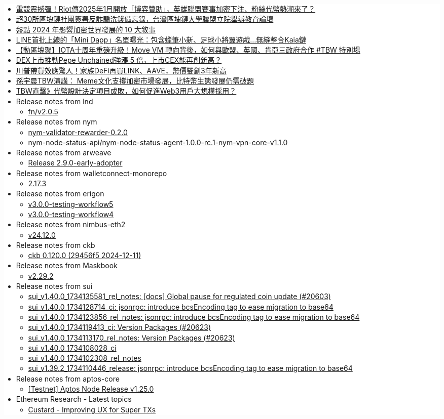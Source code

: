   - [電競震撼彈！Riot傳2025年1月開放「博弈贊助」，英雄聯盟賽事加密下注、粉絲代幣熱潮來了？](https://www.blocktempo.com/riot-to-allow-betting-sponsors-for-teams-in-lol/)
  - [超30所區塊鏈社團簽署反詐騙洗錢備忘錄，台灣區塊鏈大學聯盟立院舉辦教育論壇](https://www.blocktempo.com/taiwan-blockchain-university-alliance-holds-educational-forum/)
  - [盤點 2024 年影響加密世界發展的 10 大敘事](https://www.blocktempo.com/10-narratives-of-crypto-development-in-2024/)
  - [LINE首批上線的「Mini Dapp」名單曝光：包含蠟筆小新、足球小將翼遊戲…無縫整合Kaia鏈](https://www.blocktempo.com/list-of-line-first-batch-of-mini-dapps-released/)
  - [【​動區塊聚】IOTA十周年重磅升級！Move VM 轉向背後，如何與歐盟、英國、肯亞三政府合作 #TBW 特別場](https://www.blocktempo.com/iota-blockmeet-tbw-side-event/)
  - [DEX上市推動Pepe Unchained強漲 5 倍，上市CEX能再創新高？](https://www.blocktempo.com/dex-listing-drives-pepe-unchained-to-surge-500-percent/)
  - [川普帶貨效應驚人！家族DeFi再買LINK、AAVE，幣價雙創3年新高](https://www.blocktempo.com/trump-familys-defi-project-wlfi-once-again-increases-holdings-in-link-and-aave/)
  - [孫宇晨TBW演講： Meme文化支撐加密市場發展，比特幣生態發展仍需破題](https://www.blocktempo.com/justin-sun-tbw-speech-meme-culture-supports-development-of-crypto-market/)
  - [TBW直擊》代幣設計決定項目成敗，如何促進Web3用戶大規模採用？](https://www.blocktempo.com/investing-in-the-future-discussion/)
- Release notes from lnd
  - [fn/v2.0.5](https://github.com/lightningnetwork/lnd/releases/tag/fn%2Fv2.0.5)
- Release notes from nym
  - [nym-validator-rewarder-0.2.0](https://github.com/nymtech/nym/releases/tag/nym-validator-rewarder-0.2.0)
  - [nym-node-status-api/nym-node-status-agent-1.0.0-rc.1-nym-vpn-core-v1.1.0](https://github.com/nymtech/nym/releases/tag/nym-node-status-api%2Fnym-node-status-agent-1.0.0-rc.1-nym-vpn-core-v1.1.0)
- Release notes from arweave
  - [Release 2.9.0-early-adopter](https://github.com/ArweaveTeam/arweave/releases/tag/N.2.9.0-early-adopter)
- Release notes from walletconnect-monorepo
  - [2.17.3](https://github.com/WalletConnect/walletconnect-monorepo/releases/tag/2.17.3)
- Release notes from erigon
  - [v3.0.0-testing-workflow5](https://github.com/erigontech/erigon/releases/tag/v3.0.0-testing-workflow5)
  - [v3.0.0-testing-workflow4](https://github.com/erigontech/erigon/releases/tag/v3.0.0-testing-workflow4)
- Release notes from nimbus-eth2
  - [v24.12.0](https://github.com/status-im/nimbus-eth2/releases/tag/v24.12.0)
- Release notes from ckb
  - [ckb 0.120.0 (29456f5 2024-12-11)](https://github.com/nervosnetwork/ckb/releases/tag/v0.120.0)
- Release notes from Maskbook
  - [v2.29.2](https://github.com/DimensionDev/Maskbook/releases/tag/v2.29.2)
- Release notes from sui
  - [sui_v1.40.0_1734135581_rel_notes: [docs] Global pause for regulated coin update (#20603)](https://github.com/MystenLabs/sui/releases/tag/sui_v1.40.0_1734135581_rel_notes)
  - [sui_v1.40.0_1734128714_ci: jsonrpc: introduce bcsEncoding tag to ease migration to base64](https://github.com/MystenLabs/sui/releases/tag/sui_v1.40.0_1734128714_ci)
  - [sui_v1.40.0_1734123856_rel_notes: jsonrpc: introduce bcsEncoding tag to ease migration to base64](https://github.com/MystenLabs/sui/releases/tag/sui_v1.40.0_1734123856_rel_notes)
  - [sui_v1.40.0_1734119413_ci: Version Packages (#20623)](https://github.com/MystenLabs/sui/releases/tag/sui_v1.40.0_1734119413_ci)
  - [sui_v1.40.0_1734113170_rel_notes: Version Packages (#20623)](https://github.com/MystenLabs/sui/releases/tag/sui_v1.40.0_1734113170_rel_notes)
  - [sui_v1.40.0_1734108028_ci](https://github.com/MystenLabs/sui/releases/tag/sui_v1.40.0_1734108028_ci)
  - [sui_v1.40.0_1734102308_rel_notes](https://github.com/MystenLabs/sui/releases/tag/sui_v1.40.0_1734102308_rel_notes)
  - [sui_v1.39.2_1734110446_release: jsonrpc: introduce bcsEncoding tag to ease migration to base64](https://github.com/MystenLabs/sui/releases/tag/sui_v1.39.2_1734110446_release)
- Release notes from aptos-core
  - [[Testnet] Aptos Node Release v1.25.0](https://github.com/aptos-labs/aptos-core/releases/tag/aptos-node-v1.25.0-rc)
- Ethereum Research - Latest topics
  - [Custard - Improving UX for Super TXs](https://ethresear.ch/t/custard-improving-ux-for-super-txs/21273)